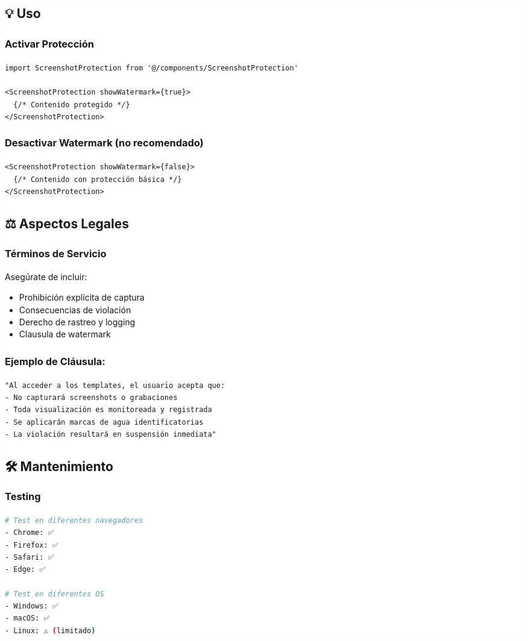 ## 💡 Uso

### Activar Protección
```tsx
import ScreenshotProtection from '@/components/ScreenshotProtection'

<ScreenshotProtection showWatermark={true}>
  {/* Contenido protegido */}
</ScreenshotProtection>
```

### Desactivar Watermark (no recomendado)
```tsx
<ScreenshotProtection showWatermark={false}>
  {/* Contenido con protección básica */}
</ScreenshotProtection>
```

## ⚖️ Aspectos Legales

### Términos de Servicio
Asegúrate de incluir:
- Prohibición explícita de captura
- Consecuencias de violación
- Derecho de rastreo y logging
- Clausula de watermark

### Ejemplo de Cláusula:
```
"Al acceder a los templates, el usuario acepta que:
- No capturará screenshots o grabaciones
- Toda visualización es monitoreada y registrada
- Se aplicarán marcas de agua identificatorias
- La violación resultará en suspensión inmediata"
```

## 🛠️ Mantenimiento

### Testing
```bash
# Test en diferentes navegadores
- Chrome: ✅
- Firefox: ✅
- Safari: ✅
- Edge: ✅

# Test en diferentes OS
- Windows: ✅
- macOS: ✅
- Linux: ⚠️ (limitado)
```
